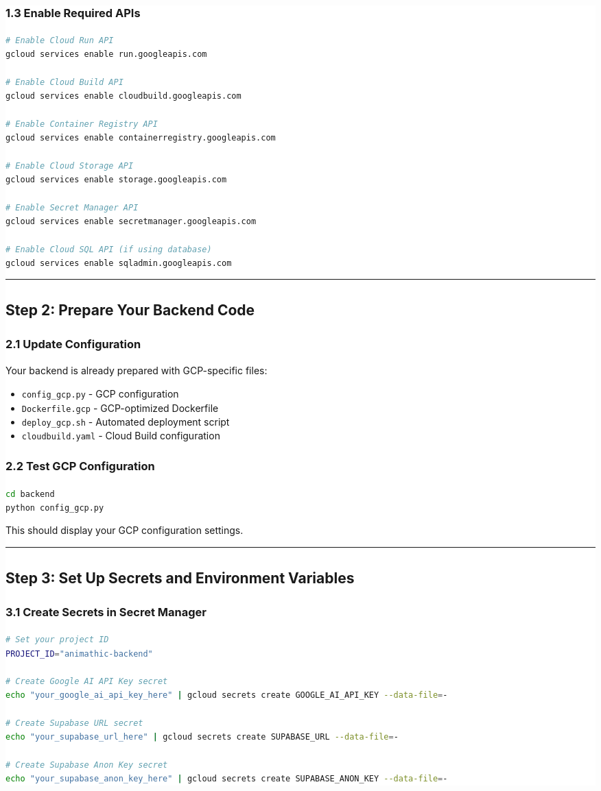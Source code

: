 ### 1.3 Enable Required APIs

```bash
# Enable Cloud Run API
gcloud services enable run.googleapis.com

# Enable Cloud Build API
gcloud services enable cloudbuild.googleapis.com

# Enable Container Registry API
gcloud services enable containerregistry.googleapis.com

# Enable Cloud Storage API
gcloud services enable storage.googleapis.com

# Enable Secret Manager API
gcloud services enable secretmanager.googleapis.com

# Enable Cloud SQL API (if using database)
gcloud services enable sqladmin.googleapis.com
```

---

## **Step 2: Prepare Your Backend Code**

### 2.1 Update Configuration

Your backend is already prepared with GCP-specific files:
- `config_gcp.py` - GCP configuration
- `Dockerfile.gcp` - GCP-optimized Dockerfile
- `deploy_gcp.sh` - Automated deployment script
- `cloudbuild.yaml` - Cloud Build configuration

### 2.2 Test GCP Configuration

```bash
cd backend
python config_gcp.py
```

This should display your GCP configuration settings.

---

## **Step 3: Set Up Secrets and Environment Variables**

### 3.1 Create Secrets in Secret Manager

```bash
# Set your project ID
PROJECT_ID="animathic-backend"

# Create Google AI API Key secret
echo "your_google_ai_api_key_here" | gcloud secrets create GOOGLE_AI_API_KEY --data-file=-

# Create Supabase URL secret
echo "your_supabase_url_here" | gcloud secrets create SUPABASE_URL --data-file=-

# Create Supabase Anon Key secret
echo "your_supabase_anon_key_here" | gcloud secrets create SUPABASE_ANON_KEY --data-file=-
```
